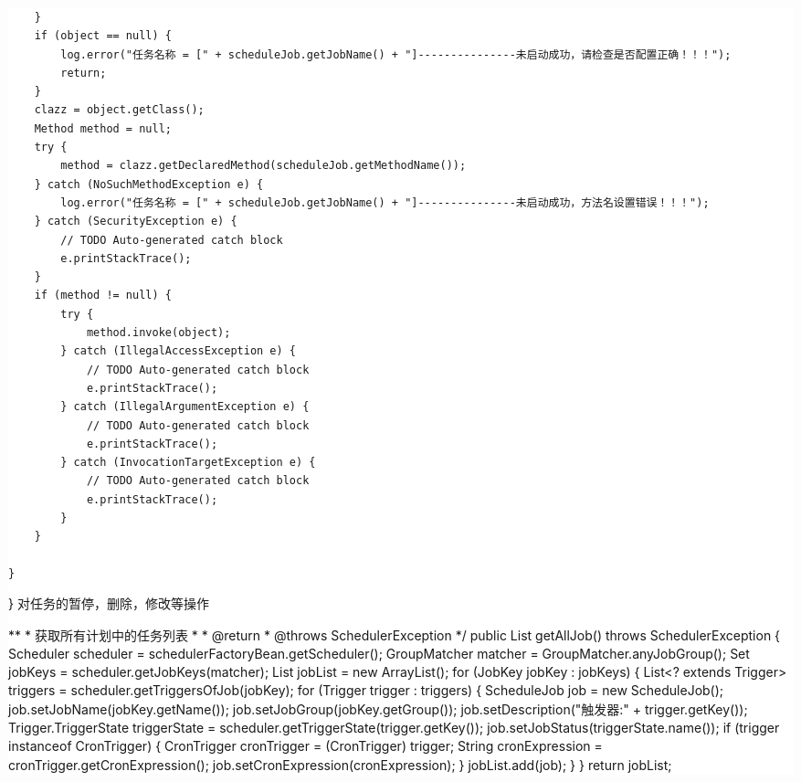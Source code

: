         }
        if (object == null) {
            log.error("任务名称 = [" + scheduleJob.getJobName() + "]---------------未启动成功，请检查是否配置正确！！！");
            return;
        }
        clazz = object.getClass();
        Method method = null;
        try {
            method = clazz.getDeclaredMethod(scheduleJob.getMethodName());
        } catch (NoSuchMethodException e) {
            log.error("任务名称 = [" + scheduleJob.getJobName() + "]---------------未启动成功，方法名设置错误！！！");
        } catch (SecurityException e) {
            // TODO Auto-generated catch block
            e.printStackTrace();
        }
        if (method != null) {
            try {
                method.invoke(object);
            } catch (IllegalAccessException e) {
                // TODO Auto-generated catch block
                e.printStackTrace();
            } catch (IllegalArgumentException e) {
                // TODO Auto-generated catch block
                e.printStackTrace();
            } catch (InvocationTargetException e) {
                // TODO Auto-generated catch block
                e.printStackTrace();
            }
        }
         
    }
}
对任务的暂停，删除，修改等操作



**
     * 获取所有计划中的任务列表
     * 
     * @return
     * @throws SchedulerException
     */
    public List<ScheduleJob> getAllJob() throws SchedulerException {
        Scheduler scheduler = schedulerFactoryBean.getScheduler();
        GroupMatcher<JobKey> matcher = GroupMatcher.anyJobGroup();
        Set<JobKey> jobKeys = scheduler.getJobKeys(matcher);
        List<ScheduleJob> jobList = new ArrayList<ScheduleJob>();
        for (JobKey jobKey : jobKeys) {
            List<? extends Trigger> triggers = scheduler.getTriggersOfJob(jobKey);
            for (Trigger trigger : triggers) {
                ScheduleJob job = new ScheduleJob();
                job.setJobName(jobKey.getName());
                job.setJobGroup(jobKey.getGroup());
                job.setDescription("触发器:" + trigger.getKey());
                Trigger.TriggerState triggerState = scheduler.getTriggerState(trigger.getKey());
                job.setJobStatus(triggerState.name());
                if (trigger instanceof CronTrigger) {
                    CronTrigger cronTrigger = (CronTrigger) trigger;
                    String cronExpression = cronTrigger.getCronExpression();
                    job.setCronExpression(cronExpression);
                }
                jobList.add(job);
            }
        }
        return jobList;
